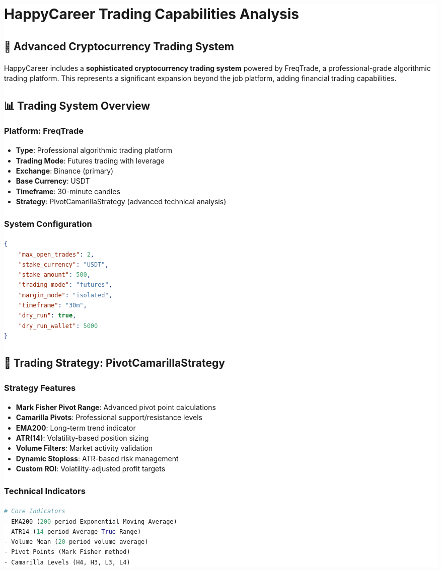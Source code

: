 # HappyCareer Trading Capabilities Analysis

## 🚀 **Advanced Cryptocurrency Trading System**

HappyCareer includes a **sophisticated cryptocurrency trading system** powered by FreqTrade, a professional-grade algorithmic trading platform. This represents a significant expansion beyond the job platform, adding financial trading capabilities.

## 📊 **Trading System Overview**

### **Platform: FreqTrade**
- **Type**: Professional algorithmic trading platform
- **Trading Mode**: Futures trading with leverage
- **Exchange**: Binance (primary)
- **Base Currency**: USDT
- **Timeframe**: 30-minute candles
- **Strategy**: PivotCamarillaStrategy (advanced technical analysis)

### **System Configuration**
```json
{
    "max_open_trades": 2,
    "stake_currency": "USDT",
    "stake_amount": 500,
    "trading_mode": "futures",
    "margin_mode": "isolated",
    "timeframe": "30m",
    "dry_run": true,
    "dry_run_wallet": 5000
}
```

## 🎯 **Trading Strategy: PivotCamarillaStrategy**

### **Strategy Features**
- **Mark Fisher Pivot Range**: Advanced pivot point calculations
- **Camarilla Pivots**: Professional support/resistance levels
- **EMA200**: Long-term trend indicator
- **ATR(14)**: Volatility-based position sizing
- **Volume Filters**: Market activity validation
- **Dynamic Stoploss**: ATR-based risk management
- **Custom ROI**: Volatility-adjusted profit targets

### **Technical Indicators**
```python
# Core Indicators
- EMA200 (200-period Exponential Moving Average)
- ATR14 (14-period Average True Range)
- Volume Mean (20-period volume average)
- Pivot Points (Mark Fisher method)
- Camarilla Levels (H4, H3, L3, L4)
```

